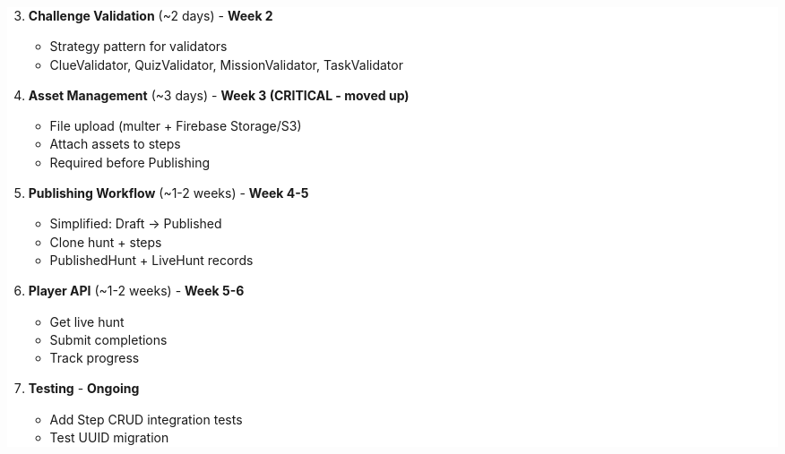 3. **Challenge Validation** (~2 days) - **Week 2**
   - Strategy pattern for validators
   - ClueValidator, QuizValidator, MissionValidator, TaskValidator

4. **Asset Management** (~3 days) - **Week 3 (CRITICAL - moved up)**
   - File upload (multer + Firebase Storage/S3)
   - Attach assets to steps
   - Required before Publishing

5. **Publishing Workflow** (~1-2 weeks) - **Week 4-5**
   - Simplified: Draft → Published
   - Clone hunt + steps
   - PublishedHunt + LiveHunt records

6. **Player API** (~1-2 weeks) - **Week 5-6**
   - Get live hunt
   - Submit completions
   - Track progress

7. **Testing** - **Ongoing**
   - Add Step CRUD integration tests
   - Test UUID migration
